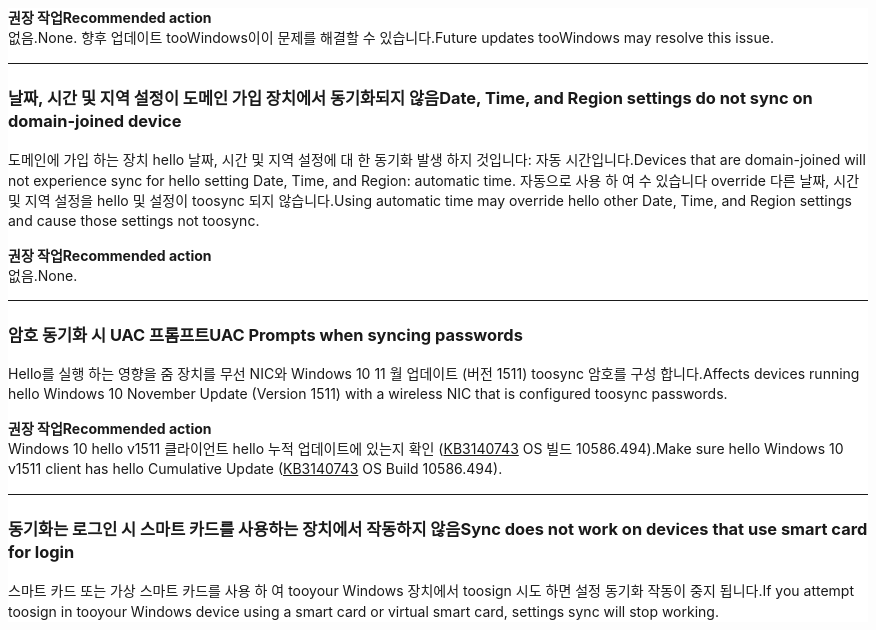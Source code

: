 

<span data-ttu-id="005d3-187">**권장 작업**</span><span class="sxs-lookup"><span data-stu-id="005d3-187">**Recommended action**</span></span>  
<span data-ttu-id="005d3-188">없음.</span><span class="sxs-lookup"><span data-stu-id="005d3-188">None.</span></span> <span data-ttu-id="005d3-189">향후 업데이트 tooWindows이이 문제를 해결할 수 있습니다.</span><span class="sxs-lookup"><span data-stu-id="005d3-189">Future updates tooWindows may resolve this issue.</span></span>

---

### <a name="date-time-and-region-settings-do-not-sync-on-domain-joined-device"></a><span data-ttu-id="005d3-190">날짜, 시간 및 지역 설정이 도메인 가입 장치에서 동기화되지 않음</span><span class="sxs-lookup"><span data-stu-id="005d3-190">Date, Time, and Region settings do not sync on domain-joined device</span></span> 
  
<span data-ttu-id="005d3-191">도메인에 가입 하는 장치 hello 날짜, 시간 및 지역 설정에 대 한 동기화 발생 하지 것입니다: 자동 시간입니다.</span><span class="sxs-lookup"><span data-stu-id="005d3-191">Devices that are domain-joined will not experience sync for hello setting Date, Time, and Region: automatic time.</span></span> <span data-ttu-id="005d3-192">자동으로 사용 하 여 수 있습니다 override 다른 날짜, 시간 및 지역 설정을 hello 및 설정이 toosync 되지 않습니다.</span><span class="sxs-lookup"><span data-stu-id="005d3-192">Using automatic time may override hello other Date, Time, and Region settings and cause those settings not toosync.</span></span> 

<span data-ttu-id="005d3-193">**권장 작업**</span><span class="sxs-lookup"><span data-stu-id="005d3-193">**Recommended action**</span></span>  
<span data-ttu-id="005d3-194">없음.</span><span class="sxs-lookup"><span data-stu-id="005d3-194">None.</span></span> 

---

### <a name="uac-prompts-when-syncing-passwords"></a><span data-ttu-id="005d3-195">암호 동기화 시 UAC 프롬프트</span><span class="sxs-lookup"><span data-stu-id="005d3-195">UAC Prompts when syncing passwords</span></span>

<span data-ttu-id="005d3-196">Hello를 실행 하는 영향을 줌 장치를 무선 NIC와 Windows 10 11 월 업데이트 (버전 1511) toosync 암호를 구성 합니다.</span><span class="sxs-lookup"><span data-stu-id="005d3-196">Affects devices running hello Windows 10 November Update (Version 1511) with a wireless NIC that is configured toosync passwords.</span></span>

<span data-ttu-id="005d3-197">**권장 작업**</span><span class="sxs-lookup"><span data-stu-id="005d3-197">**Recommended action**</span></span>  
<span data-ttu-id="005d3-198">Windows 10 hello v1511 클라이언트 hello 누적 업데이트에 있는지 확인 ([KB3140743](https://support.microsoft.com/kb/3140743) OS 빌드 10586.494).</span><span class="sxs-lookup"><span data-stu-id="005d3-198">Make sure hello Windows 10 v1511 client has hello Cumulative Update ([KB3140743](https://support.microsoft.com/kb/3140743) OS Build 10586.494).</span></span>

---

### <a name="sync-does-not-work-on-devices-that-use-smart-card-for-login"></a><span data-ttu-id="005d3-199">동기화는 로그인 시 스마트 카드를 사용하는 장치에서 작동하지 않음</span><span class="sxs-lookup"><span data-stu-id="005d3-199">Sync does not work on devices that use smart card for login</span></span>
<span data-ttu-id="005d3-200">스마트 카드 또는 가상 스마트 카드를 사용 하 여 tooyour Windows 장치에서 toosign 시도 하면 설정 동기화 작동이 중지 됩니다.</span><span class="sxs-lookup"><span data-stu-id="005d3-200">If you attempt toosign in tooyour Windows device using a smart card or virtual smart card, settings sync will stop working.</span></span>     

